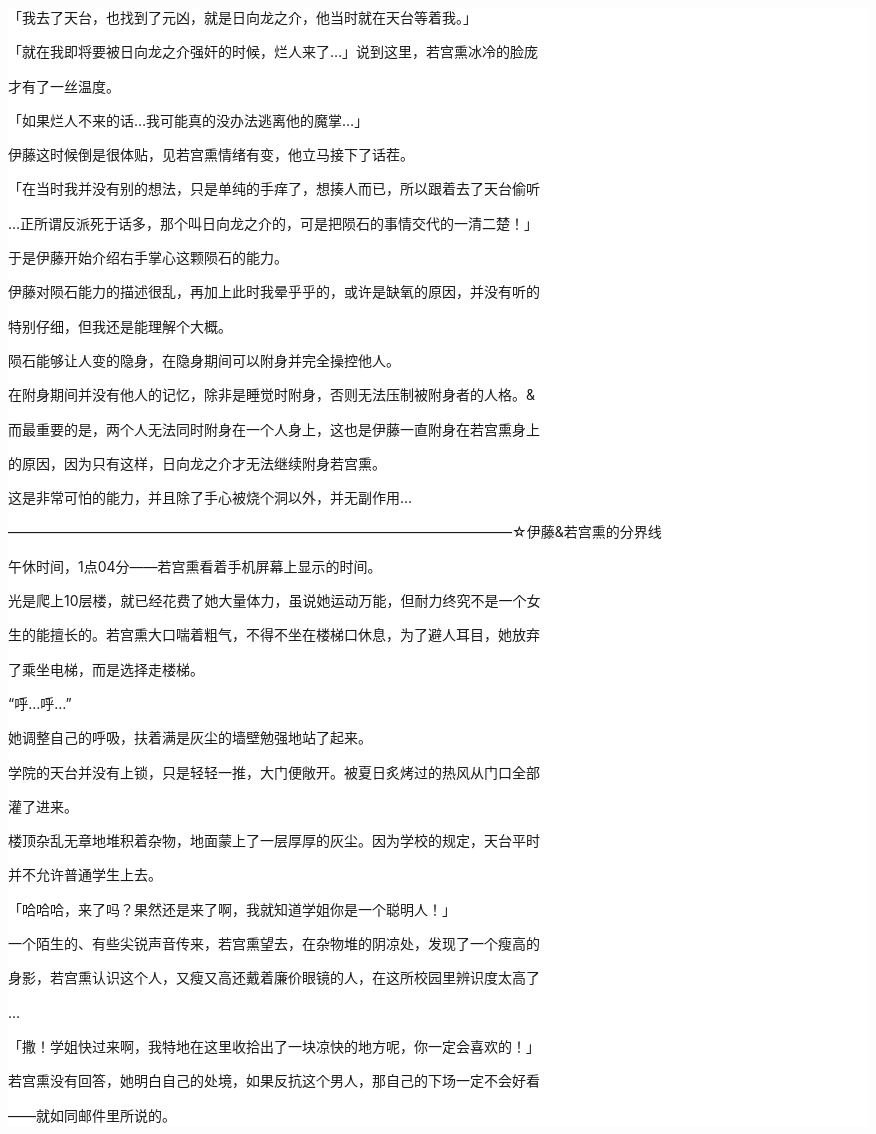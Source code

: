 「我去了天台，也找到了元凶，就是日向龙之介，他当时就在天台等着我。」

「就在我即将要被日向龙之介强奸的时候，烂人来了…」说到这里，若宫熏冰冷的脸庞

才有了一丝温度。

「如果烂人不来的话…我可能真的没办法逃离他的魔掌…」

伊藤这时候倒是很体贴，见若宫熏情绪有变，他立马接下了话茬。

「在当时我并没有别的想法，只是单纯的手痒了，想揍人而已，所以跟着去了天台偷听

…正所谓反派死于话多，那个叫日向龙之介的，可是把陨石的事情交代的一清二楚！」

于是伊藤开始介绍右手掌心这颗陨石的能力。

伊藤对陨石能力的描述很乱，再加上此时我晕乎乎的，或许是缺氧的原因，并没有听的

特别仔细，但我还是能理解个大概。

陨石能够让人变的隐身，在隐身期间可以附身并完全操控他人。

在附身期间并没有他人的记忆，除非是睡觉时附身，否则无法压制被附身者的人格。&

而最重要的是，两个人无法同时附身在一个人身上，这也是伊藤一直附身在若宫熏身上

的原因，因为只有这样，日向龙之介才无法继续附身若宫熏。

这是非常可怕的能力，并且除了手心被烧个洞以外，并无副作用…

————————————————————————————————————☆伊藤&若宫熏的分界线

午休时间，1点04分——若宫熏看着手机屏幕上显示的时间。

光是爬上10层楼，就已经花费了她大量体力，虽说她运动万能，但耐力终究不是一个女

生的能擅长的。若宫熏大口喘着粗气，不得不坐在楼梯口休息，为了避人耳目，她放弃

了乘坐电梯，而是选择走楼梯。

“呼…呼…”

她调整自己的呼吸，扶着满是灰尘的墙壁勉强地站了起来。

学院的天台并没有上锁，只是轻轻一推，大门便敞开。被夏日炙烤过的热风从门口全部

灌了进来。

楼顶杂乱无章地堆积着杂物，地面蒙上了一层厚厚的灰尘。因为学校的规定，天台平时

并不允许普通学生上去。

「哈哈哈，来了吗？果然还是来了啊，我就知道学姐你是一个聪明人！」

一个陌生的、有些尖锐声音传来，若宫熏望去，在杂物堆的阴凉处，发现了一个瘦高的

身影，若宫熏认识这个人，又瘦又高还戴着廉价眼镜的人，在这所校园里辨识度太高了

…

「撒！学姐快过来啊，我特地在这里收拾出了一块凉快的地方呢，你一定会喜欢的！」

若宫熏没有回答，她明白自己的处境，如果反抗这个男人，那自己的下场一定不会好看

——就如同邮件里所说的。
